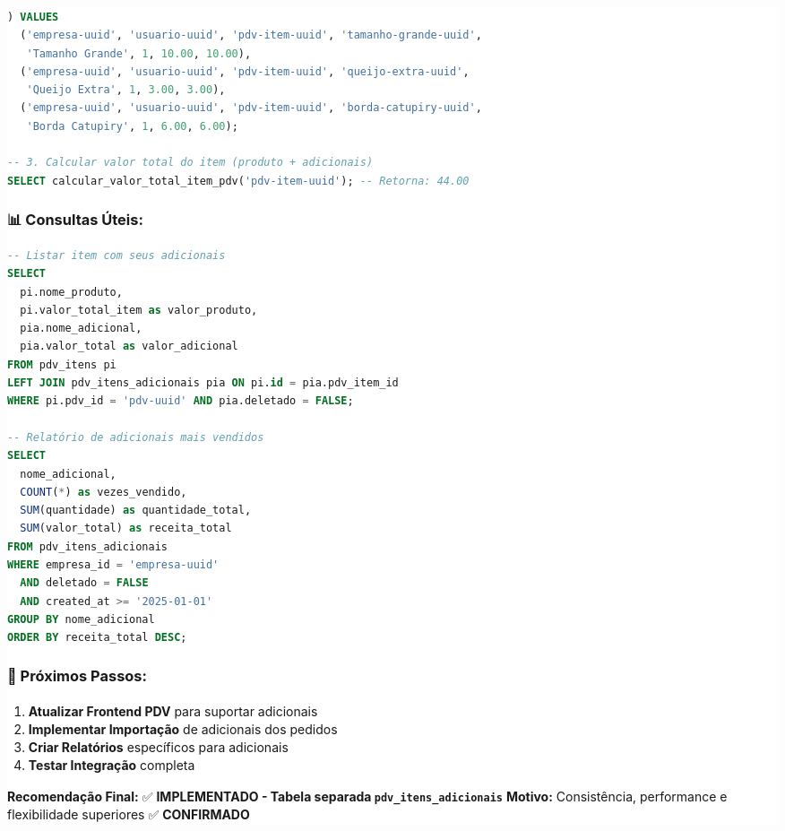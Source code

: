```sql
) VALUES
  ('empresa-uuid', 'usuario-uuid', 'pdv-item-uuid', 'tamanho-grande-uuid',
   'Tamanho Grande', 1, 10.00, 10.00),
  ('empresa-uuid', 'usuario-uuid', 'pdv-item-uuid', 'queijo-extra-uuid',
   'Queijo Extra', 1, 3.00, 3.00),
  ('empresa-uuid', 'usuario-uuid', 'pdv-item-uuid', 'borda-catupiry-uuid',
   'Borda Catupiry', 1, 6.00, 6.00);

-- 3. Calcular valor total do item (produto + adicionais)
SELECT calcular_valor_total_item_pdv('pdv-item-uuid'); -- Retorna: 44.00
```

### **📊 Consultas Úteis:**

```sql
-- Listar item com seus adicionais
SELECT
  pi.nome_produto,
  pi.valor_total_item as valor_produto,
  pia.nome_adicional,
  pia.valor_total as valor_adicional
FROM pdv_itens pi
LEFT JOIN pdv_itens_adicionais pia ON pi.id = pia.pdv_item_id
WHERE pi.pdv_id = 'pdv-uuid' AND pia.deletado = FALSE;

-- Relatório de adicionais mais vendidos
SELECT
  nome_adicional,
  COUNT(*) as vezes_vendido,
  SUM(quantidade) as quantidade_total,
  SUM(valor_total) as receita_total
FROM pdv_itens_adicionais
WHERE empresa_id = 'empresa-uuid'
  AND deletado = FALSE
  AND created_at >= '2025-01-01'
GROUP BY nome_adicional
ORDER BY receita_total DESC;
```

### **🚀 Próximos Passos:**
1. **Atualizar Frontend PDV** para suportar adicionais
2. **Implementar Importação** de adicionais dos pedidos
3. **Criar Relatórios** específicos para adicionais
4. **Testar Integração** completa

**Recomendação Final:** ✅ **IMPLEMENTADO - Tabela separada `pdv_itens_adicionais`**
**Motivo:** Consistência, performance e flexibilidade superiores ✅ **CONFIRMADO**
